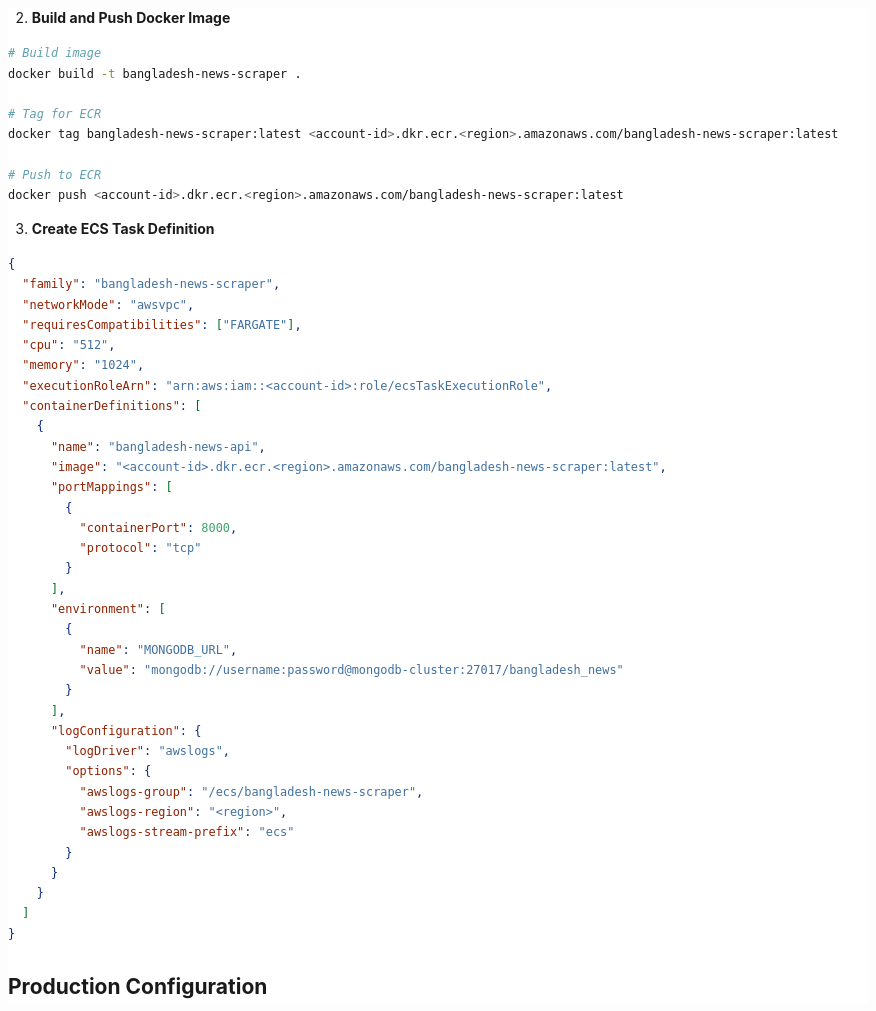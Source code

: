 2. **Build and Push Docker Image**
```bash
# Build image
docker build -t bangladesh-news-scraper .

# Tag for ECR
docker tag bangladesh-news-scraper:latest <account-id>.dkr.ecr.<region>.amazonaws.com/bangladesh-news-scraper:latest

# Push to ECR
docker push <account-id>.dkr.ecr.<region>.amazonaws.com/bangladesh-news-scraper:latest
```

3. **Create ECS Task Definition**
```json
{
  "family": "bangladesh-news-scraper",
  "networkMode": "awsvpc",
  "requiresCompatibilities": ["FARGATE"],
  "cpu": "512",
  "memory": "1024",
  "executionRoleArn": "arn:aws:iam::<account-id>:role/ecsTaskExecutionRole",
  "containerDefinitions": [
    {
      "name": "bangladesh-news-api",
      "image": "<account-id>.dkr.ecr.<region>.amazonaws.com/bangladesh-news-scraper:latest",
      "portMappings": [
        {
          "containerPort": 8000,
          "protocol": "tcp"
        }
      ],
      "environment": [
        {
          "name": "MONGODB_URL",
          "value": "mongodb://username:password@mongodb-cluster:27017/bangladesh_news"
        }
      ],
      "logConfiguration": {
        "logDriver": "awslogs",
        "options": {
          "awslogs-group": "/ecs/bangladesh-news-scraper",
          "awslogs-region": "<region>",
          "awslogs-stream-prefix": "ecs"
        }
      }
    }
  ]
}
```

## Production Configuration
